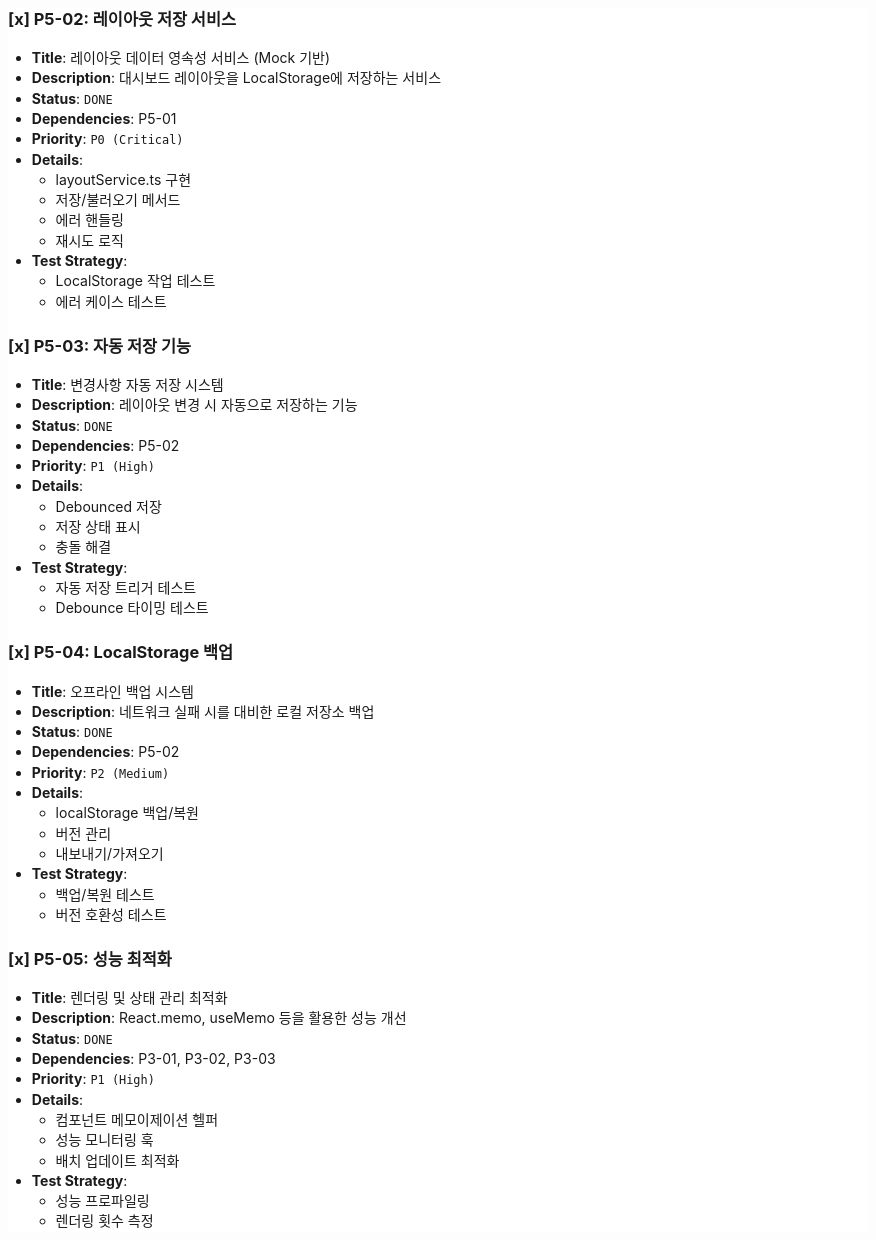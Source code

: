 ### [x] **P5-02**: 레이아웃 저장 서비스
- **Title**: 레이아웃 데이터 영속성 서비스 (Mock 기반)
- **Description**: 대시보드 레이아웃을 LocalStorage에 저장하는 서비스
- **Status**: `DONE`
- **Dependencies**: P5-01
- **Priority**: `P0 (Critical)`
- **Details**:
  - layoutService.ts 구현
  - 저장/불러오기 메서드
  - 에러 핸들링
  - 재시도 로직
- **Test Strategy**:
  - LocalStorage 작업 테스트
  - 에러 케이스 테스트

### [x] **P5-03**: 자동 저장 기능
- **Title**: 변경사항 자동 저장 시스템
- **Description**: 레이아웃 변경 시 자동으로 저장하는 기능
- **Status**: `DONE`
- **Dependencies**: P5-02
- **Priority**: `P1 (High)`
- **Details**:
  - Debounced 저장
  - 저장 상태 표시
  - 충돌 해결
- **Test Strategy**:
  - 자동 저장 트리거 테스트
  - Debounce 타이밍 테스트

### [x] **P5-04**: LocalStorage 백업
- **Title**: 오프라인 백업 시스템
- **Description**: 네트워크 실패 시를 대비한 로컬 저장소 백업
- **Status**: `DONE`
- **Dependencies**: P5-02
- **Priority**: `P2 (Medium)`
- **Details**:
  - localStorage 백업/복원
  - 버전 관리
  - 내보내기/가져오기
- **Test Strategy**:
  - 백업/복원 테스트
  - 버전 호환성 테스트

### [x] **P5-05**: 성능 최적화
- **Title**: 렌더링 및 상태 관리 최적화
- **Description**: React.memo, useMemo 등을 활용한 성능 개선
- **Status**: `DONE`
- **Dependencies**: P3-01, P3-02, P3-03
- **Priority**: `P1 (High)`
- **Details**:
  - 컴포넌트 메모이제이션 헬퍼
  - 성능 모니터링 훅
  - 배치 업데이트 최적화
- **Test Strategy**:
  - 성능 프로파일링
  - 렌더링 횟수 측정
